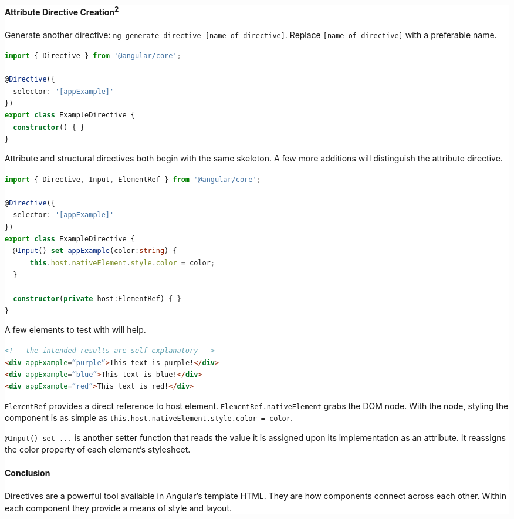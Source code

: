 #### Attribute Directive Creation[<sup>2</sup>](https://angular.io/guide/attribute-directives)

Generate another directive: `ng generate directive [name-of-directive]`. Replace `[name-of-directive]` with a preferable name.

```typescript
import { Directive } from '@angular/core';

@Directive({
  selector: '[appExample]'
})
export class ExampleDirective {
  constructor() { }
}
```

Attribute and structural directives both begin with the same skeleton. A few more additions will distinguish the attribute directive.

```typescript
import { Directive, Input, ElementRef } from '@angular/core';

@Directive({
  selector: '[appExample]'
})
export class ExampleDirective {
  @Input() set appExample(color:string) {
      this.host.nativeElement.style.color = color;
  }

  constructor(private host:ElementRef) { }
}
```

A few elements to test with will help.

```html
<!-- the intended results are self-explanatory -->
<div appExample=“purple”>This text is purple!</div>
<div appExample=“blue”>This text is blue!</div>
<div appExample=“red”>This text is red!</div>
```

`ElementRef` provides a direct reference to host element. `ElementRef.nativeElement` grabs the DOM node. With the node, styling the component is as simple as `this.host.nativeElement.style.color = color`.

`@Input() set ...` is another setter function that reads the value it is assigned upon its implementation as an attribute. It reassigns the color property of each element’s stylesheet.

#### Conclusion

Directives are a powerful tool available in Angular’s template HTML. They are how components connect across each other. Within each component they provide a means of style and layout.
